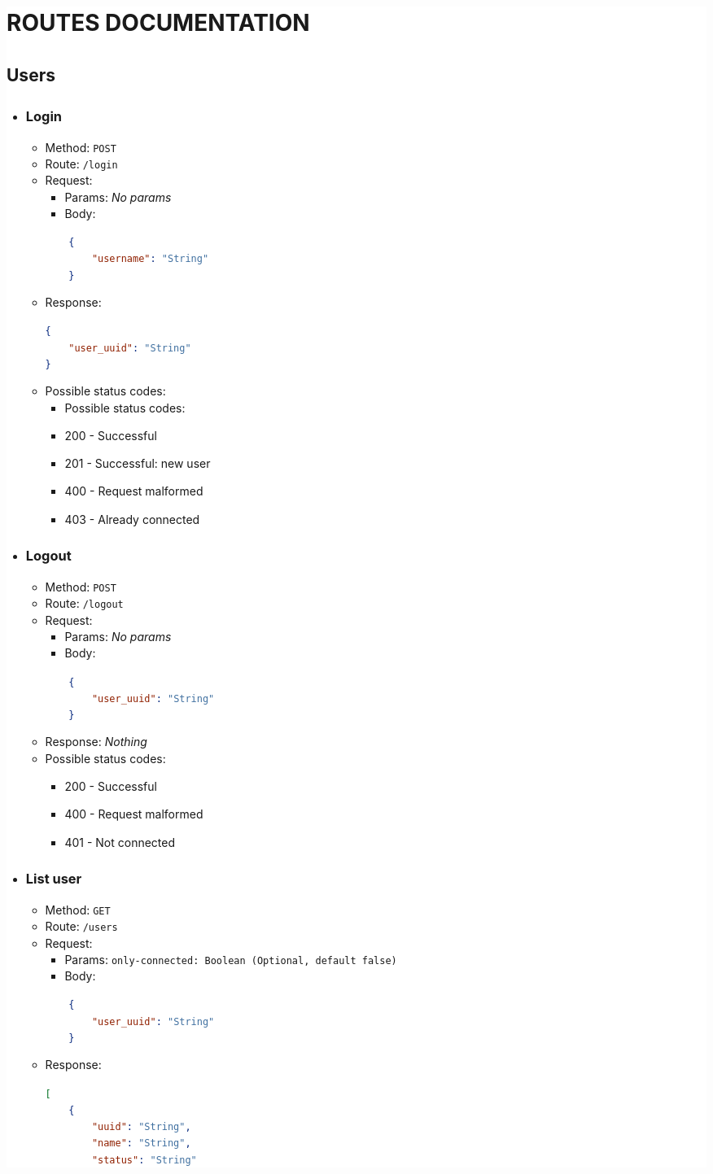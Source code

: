 # ROUTES DOCUMENTATION
## Users  
- ### Login
  - Method: `POST`  
  - Route: `/login`
  - Request:
    - Params: _No params_
    - Body:
    ```json
        {
            "username": "String"
        }
      ```
  - Response:
    ```json
    {
        "user_uuid": "String"
    }
    ```
  - Possible status codes:
    - Possible status codes:
    - <p class="success">200 - Successful</p>
    - <p class="success">201 - Successful: new user</p>
    - <p class="error">400 - Request malformed</p>
    - <p class="error">403 - Already connected</p>
   
  
- ### Logout
  - Method: `POST`  
  - Route: `/logout`
  - Request:
    - Params: _No params_
    - Body:
    ```json
        {
            "user_uuid": "String"
        }
      ```  
  - Response: _Nothing_
  - Possible status codes:
    - <p class="success">200 - Successful</p>
    - <p class="error">400 - Request malformed</p>
    - <p class="error">401 - Not connected</p>
  
  
- ### List user
  - Method: `GET`
  - Route: `/users`
  - Request:
    - Params: `only-connected: Boolean (Optional, default false)`
    - Body:
    ```json
        {
            "user_uuid": "String"
        }
      ```
  - Response:
    ```json
    [
        {
            "uuid": "String",
            "name": "String",
            "status": "String"